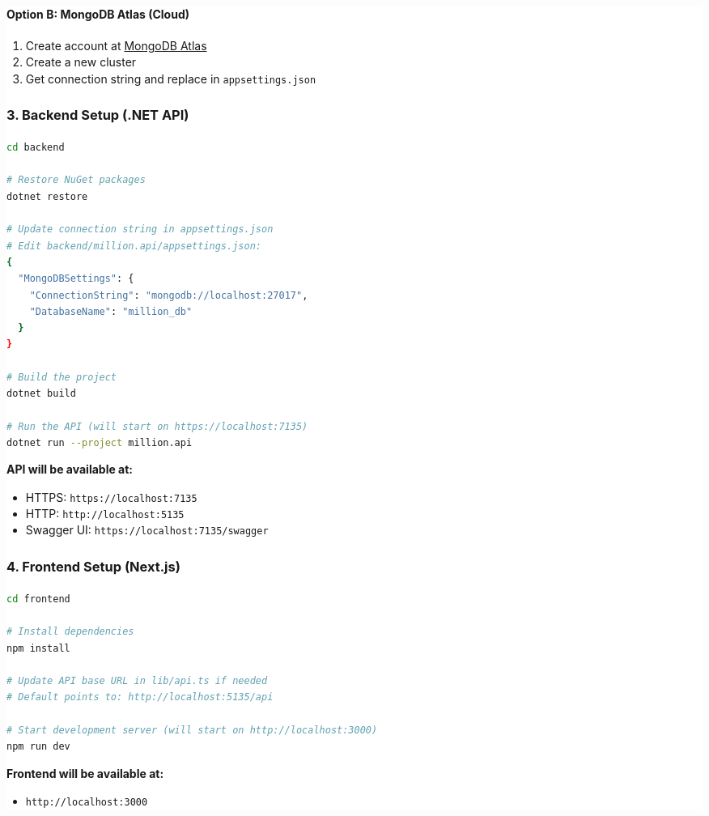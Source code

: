 #### Option B: MongoDB Atlas (Cloud)

1. Create account at [MongoDB Atlas](https://www.mongodb.com/atlas)
2. Create a new cluster
3. Get connection string and replace in `appsettings.json`

### 3. Backend Setup (.NET API)

```bash
cd backend

# Restore NuGet packages
dotnet restore

# Update connection string in appsettings.json
# Edit backend/million.api/appsettings.json:
{
  "MongoDBSettings": {
    "ConnectionString": "mongodb://localhost:27017",
    "DatabaseName": "million_db"
  }
}

# Build the project
dotnet build

# Run the API (will start on https://localhost:7135)
dotnet run --project million.api
```

**API will be available at:**

- HTTPS: `https://localhost:7135`
- HTTP: `http://localhost:5135`
- Swagger UI: `https://localhost:7135/swagger`

### 4. Frontend Setup (Next.js)

```bash
cd frontend

# Install dependencies
npm install

# Update API base URL in lib/api.ts if needed
# Default points to: http://localhost:5135/api

# Start development server (will start on http://localhost:3000)
npm run dev
```

**Frontend will be available at:**

- `http://localhost:3000`
